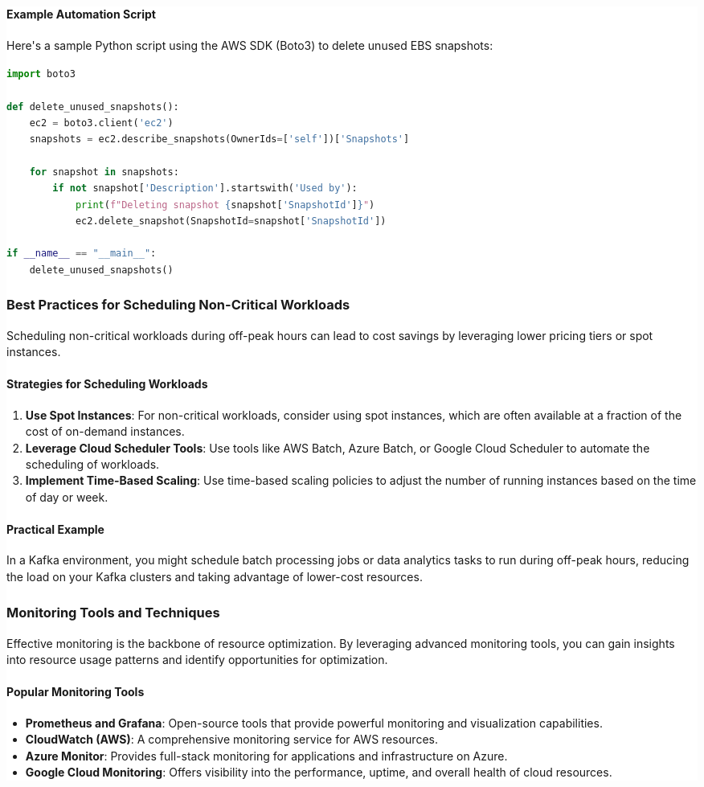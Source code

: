 #### Example Automation Script

Here's a sample Python script using the AWS SDK (Boto3) to delete unused EBS snapshots:

```python
import boto3

def delete_unused_snapshots():
    ec2 = boto3.client('ec2')
    snapshots = ec2.describe_snapshots(OwnerIds=['self'])['Snapshots']
    
    for snapshot in snapshots:
        if not snapshot['Description'].startswith('Used by'):
            print(f"Deleting snapshot {snapshot['SnapshotId']}")
            ec2.delete_snapshot(SnapshotId=snapshot['SnapshotId'])

if __name__ == "__main__":
    delete_unused_snapshots()
```

### Best Practices for Scheduling Non-Critical Workloads

Scheduling non-critical workloads during off-peak hours can lead to cost savings by leveraging lower pricing tiers or spot instances.

#### Strategies for Scheduling Workloads

1. **Use Spot Instances**: For non-critical workloads, consider using spot instances, which are often available at a fraction of the cost of on-demand instances.
2. **Leverage Cloud Scheduler Tools**: Use tools like AWS Batch, Azure Batch, or Google Cloud Scheduler to automate the scheduling of workloads.
3. **Implement Time-Based Scaling**: Use time-based scaling policies to adjust the number of running instances based on the time of day or week.

#### Practical Example

In a Kafka environment, you might schedule batch processing jobs or data analytics tasks to run during off-peak hours, reducing the load on your Kafka clusters and taking advantage of lower-cost resources.

### Monitoring Tools and Techniques

Effective monitoring is the backbone of resource optimization. By leveraging advanced monitoring tools, you can gain insights into resource usage patterns and identify opportunities for optimization.

#### Popular Monitoring Tools

- **Prometheus and Grafana**: Open-source tools that provide powerful monitoring and visualization capabilities.
- **CloudWatch (AWS)**: A comprehensive monitoring service for AWS resources.
- **Azure Monitor**: Provides full-stack monitoring for applications and infrastructure on Azure.
- **Google Cloud Monitoring**: Offers visibility into the performance, uptime, and overall health of cloud resources.
